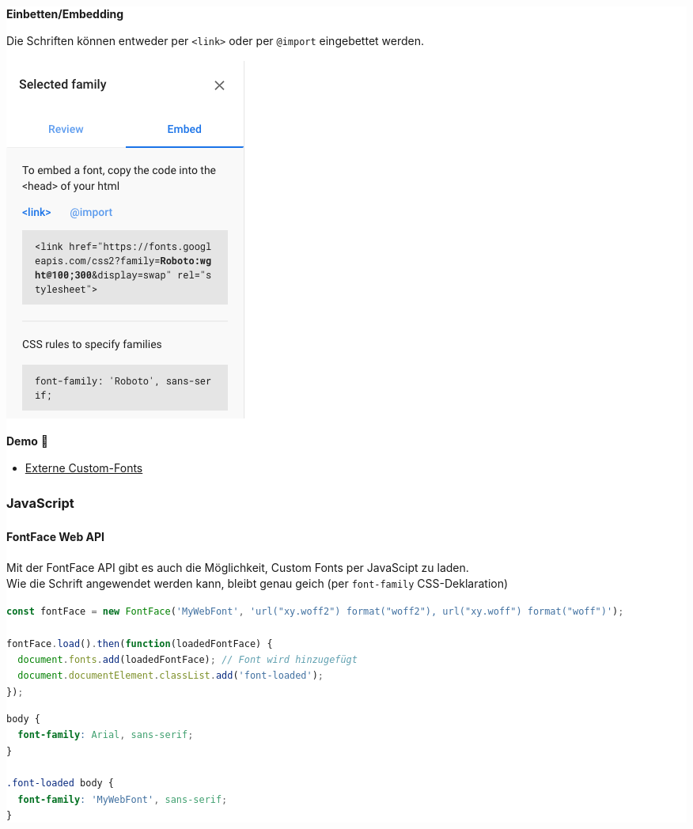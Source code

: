 **Einbetten/Embedding**

Die Schriften können entweder per `<link>` oder per `@import` eingebettet werden.

![Google Fonts - Embed](./assets/google-fonts-embed.png)

**Demo** 🤯

- [Externe Custom-Fonts](https://codesandbox.io/s/ytf7w)

### JavaScript

#### FontFace Web API

Mit der FontFace API gibt es auch die Möglichkeit, Custom Fonts per JavaScipt zu laden.  
Wie die Schrift angewendet werden kann, bleibt genau geich (per `font-family` CSS-Deklaration)

```javascript
const fontFace = new FontFace('MyWebFont', 'url("xy.woff2") format("woff2"), url("xy.woff") format("woff")');

fontFace.load().then(function(loadedFontFace) {
  document.fonts.add(loadedFontFace); // Font wird hinzugefügt
  document.documentElement.classList.add('font-loaded');
});
```

```css
body {
  font-family: Arial, sans-serif;
}

.font-loaded body {
  font-family: 'MyWebFont', sans-serif;
}
```
